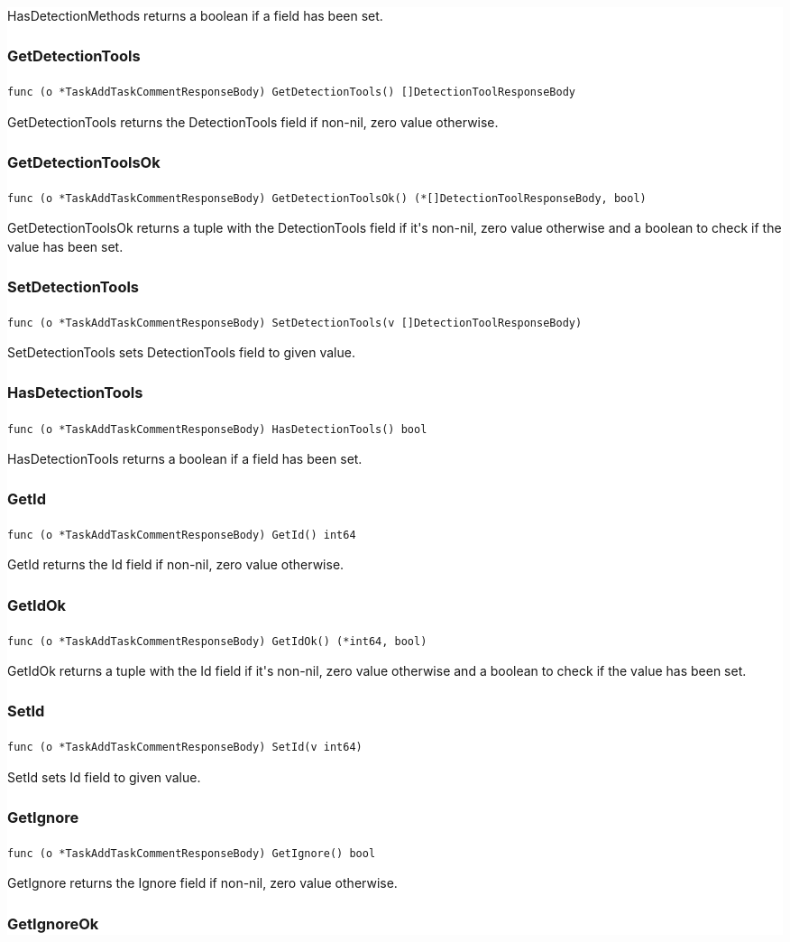 HasDetectionMethods returns a boolean if a field has been set.

### GetDetectionTools

`func (o *TaskAddTaskCommentResponseBody) GetDetectionTools() []DetectionToolResponseBody`

GetDetectionTools returns the DetectionTools field if non-nil, zero value otherwise.

### GetDetectionToolsOk

`func (o *TaskAddTaskCommentResponseBody) GetDetectionToolsOk() (*[]DetectionToolResponseBody, bool)`

GetDetectionToolsOk returns a tuple with the DetectionTools field if it's non-nil, zero value otherwise
and a boolean to check if the value has been set.

### SetDetectionTools

`func (o *TaskAddTaskCommentResponseBody) SetDetectionTools(v []DetectionToolResponseBody)`

SetDetectionTools sets DetectionTools field to given value.

### HasDetectionTools

`func (o *TaskAddTaskCommentResponseBody) HasDetectionTools() bool`

HasDetectionTools returns a boolean if a field has been set.

### GetId

`func (o *TaskAddTaskCommentResponseBody) GetId() int64`

GetId returns the Id field if non-nil, zero value otherwise.

### GetIdOk

`func (o *TaskAddTaskCommentResponseBody) GetIdOk() (*int64, bool)`

GetIdOk returns a tuple with the Id field if it's non-nil, zero value otherwise
and a boolean to check if the value has been set.

### SetId

`func (o *TaskAddTaskCommentResponseBody) SetId(v int64)`

SetId sets Id field to given value.


### GetIgnore

`func (o *TaskAddTaskCommentResponseBody) GetIgnore() bool`

GetIgnore returns the Ignore field if non-nil, zero value otherwise.

### GetIgnoreOk
